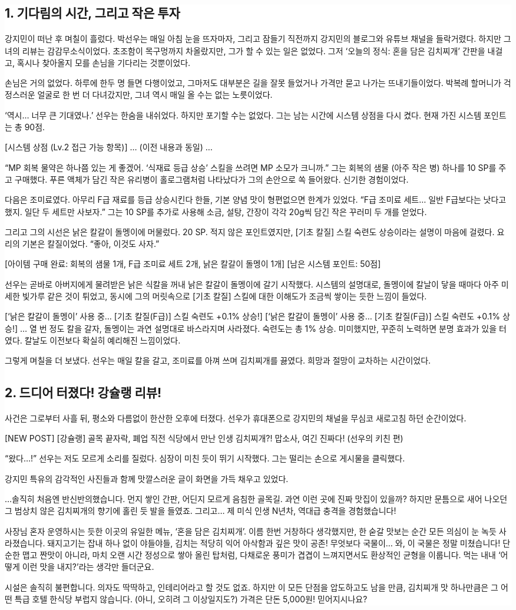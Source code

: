 ## 1. 기다림의 시간, 그리고 작은 투자

강지민이 떠난 후 며칠이 흘렀다. 박선우는 매일 아침 눈을 뜨자마자, 그리고 잠들기 직전까지 강지민의 블로그와 유튜브 채널을 들락거렸다. 하지만 그녀의 리뷰는 감감무소식이었다. 초조함이 목구멍까지 차올랐지만, 그가 할 수 있는 일은 없었다. 그저 ‘오늘의 정식: 혼을 담은 김치찌개’ 간판을 내걸고, 혹시나 찾아올지 모를 손님을 기다리는 것뿐이었다.

손님은 거의 없었다. 하루에 한두 명 들면 다행이었고, 그마저도 대부분은 길을 잘못 들었거나 가격만 묻고 나가는 뜨내기들이었다. 박복례 할머니가 걱정스러운 얼굴로 한 번 더 다녀갔지만, 그녀 역시 매일 올 수는 없는 노릇이었다.

‘역시… 너무 큰 기대였나.’
선우는 한숨을 내쉬었다. 하지만 포기할 수는 없었다. 그는 남는 시간에 시스템 상점을 다시 켰다. 현재 가진 시스템 포인트는 총 90점.

[시스템 상점 (Lv.2 접근 가능 항목)]
… (이전 내용과 동일) …

“MP 회복 물약은 하나쯤 있는 게 좋겠어. ‘식재료 등급 상승’ 스킬을 쓰려면 MP 소모가 크니까.”
그는 회복의 샘물 (아주 작은 병) 하나를 10 SP를 주고 구매했다. 푸른 액체가 담긴 작은 유리병이 홀로그램처럼 나타났다가 그의 손안으로 쏙 들어왔다. 신기한 경험이었다.

다음은 조미료였다. 아무리 F급 재료를 등급 상승시킨다 한들, 기본 양념 맛이 형편없으면 한계가 있었다.
“F급 조미료 세트… 일반 F급보다는 낫다고 했지. 일단 두 세트만 사보자.”
그는 10 SP를 추가로 사용해 소금, 설탕, 간장이 각각 20g씩 담긴 작은 꾸러미 두 개를 얻었다.

그리고 그의 시선은 낡은 칼갈이 돌멩이에 머물렀다. 20 SP. 적지 않은 포인트였지만, [기초 칼질] 스킬 숙련도 상승이라는 설명이 마음에 걸렸다. 요리의 기본은 칼질이었다.
“좋아, 이것도 사자.”

[아이템 구매 완료: 회복의 샘물 1개, F급 조미료 세트 2개, 낡은 칼갈이 돌멩이 1개]
[남은 시스템 포인트: 50점]

선우는 곧바로 아버지에게 물려받은 낡은 식칼을 꺼내 낡은 칼갈이 돌멩이에 갈기 시작했다. 시스템의 설명대로, 돌멩이에 칼날이 닿을 때마다 아주 미세한 빛가루 같은 것이 튀었고, 동시에 그의 머릿속으로 [기초 칼질] 스킬에 대한 이해도가 조금씩 쌓이는 듯한 느낌이 들었다.

[‘낡은 칼갈이 돌멩이’ 사용 중… [기초 칼질(F급)] 스킬 숙련도 +0.1% 상승!]
[‘낡은 칼갈이 돌멩이’ 사용 중… [기초 칼질(F급)] 스킬 숙련도 +0.1% 상승!]
…
열 번 정도 칼을 갈자, 돌멩이는 과연 설명대로 바스라지며 사라졌다. 숙련도는 총 1% 상승. 미미했지만, 꾸준히 노력하면 분명 효과가 있을 터였다. 칼날도 이전보다 확실히 예리해진 느낌이었다.

그렇게 며칠을 더 보냈다. 선우는 매일 칼을 갈고, 조미료를 아껴 쓰며 김치찌개를 끓였다. 희망과 절망이 교차하는 시간이었다.

## 2. 드디어 터졌다! 강슐랭 리뷰!

사건은 그로부터 사흘 뒤, 평소와 다름없이 한산한 오후에 터졌다. 선우가 휴대폰으로 강지민의 채널을 무심코 새로고침 하던 순간이었다.

[NEW POST] [강슐랭] 골목 끝자락, 폐업 직전 식당에서 만난 인생 김치찌개?! 맙소사, 여긴 진짜다! (선우의 키친 편)

“왔다…!”
선우는 저도 모르게 소리를 질렀다. 심장이 미친 듯이 뛰기 시작했다. 그는 떨리는 손으로 게시물을 클릭했다.

강지민 특유의 감각적인 사진들과 함께 맛깔스러운 글이 화면을 가득 채우고 있었다.

…솔직히 처음엔 반신반의했습니다. 먼지 쌓인 간판, 어딘지 모르게 음침한 골목길. 과연 이런 곳에 진짜 맛집이 있을까? 하지만 문틈으로 새어 나오던 그 범상치 않은 김치찌개의 향기에 홀린 듯 발을 들였죠. 그리고… 제 미식 인생 N년차, 역대급 충격을 경험했습니다!

사장님 혼자 운영하시는 듯한 이곳의 유일한 메뉴, ‘혼을 담은 김치찌개’. 이름 한번 거창하다 생각했지만, 한 숟갈 맛보는 순간 모든 의심이 눈 녹듯 사라졌습니다. 돼지고기는 잡내 하나 없이 야들야들, 김치는 적당히 익어 아삭함과 깊은 맛이 공존! 무엇보다 국물이… 와, 이 국물은 정말 미쳤습니다! 단순한 맵고 짠맛이 아니라, 마치 오랜 시간 정성으로 쌓아 올린 탑처럼, 다채로운 풍미가 겹겹이 느껴지면서도 환상적인 균형을 이룹니다. 먹는 내내 ‘어떻게 이런 맛을 내지?’라는 생각만 들더군요.

시설은 솔직히 불편합니다. 의자도 딱딱하고, 인테리어라고 할 것도 없죠. 하지만 이 모든 단점을 압도하고도 남을 만큼, 김치찌개 맛 하나만큼은 그 어떤 특급 호텔 한식당 부럽지 않습니다. (아니, 오히려 그 이상일지도?) 가격은 단돈 5,000원! 믿어지시나요?

